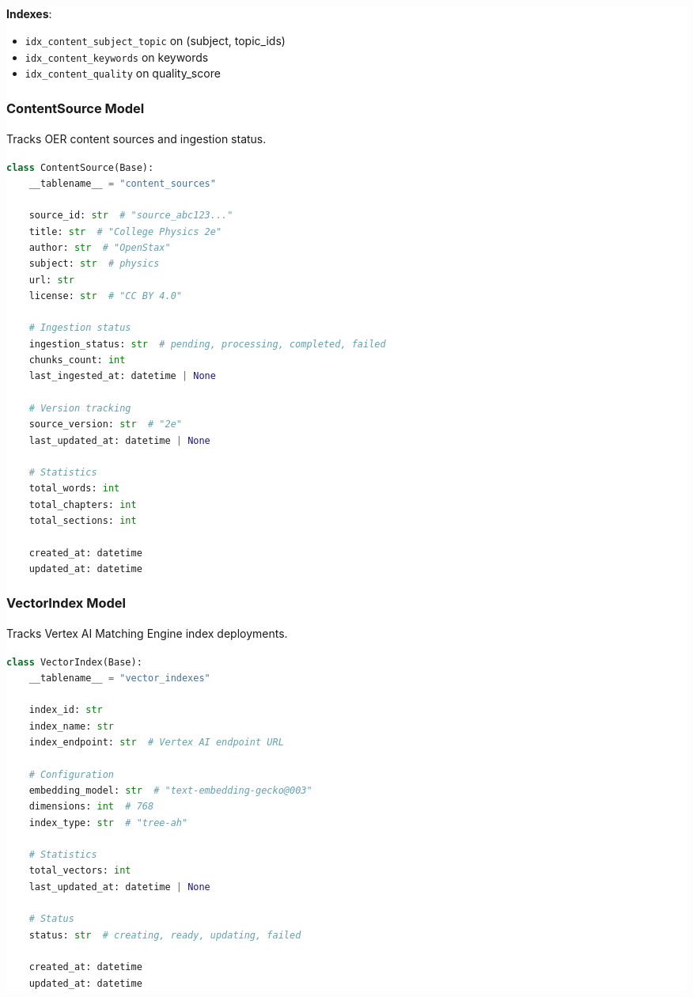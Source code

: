 **Indexes**:
- `idx_content_subject_topic` on (subject, topic_ids)
- `idx_content_keywords` on keywords
- `idx_content_quality` on quality_score

### ContentSource Model

Tracks OER content sources and ingestion status.

```python
class ContentSource(Base):
    __tablename__ = "content_sources"

    source_id: str  # "source_abc123..."
    title: str  # "College Physics 2e"
    author: str  # "OpenStax"
    subject: str  # physics
    url: str
    license: str  # "CC BY 4.0"

    # Ingestion status
    ingestion_status: str  # pending, processing, completed, failed
    chunks_count: int
    last_ingested_at: datetime | None

    # Version tracking
    source_version: str  # "2e"
    last_updated_at: datetime | None

    # Statistics
    total_words: int
    total_chapters: int
    total_sections: int

    created_at: datetime
    updated_at: datetime
```

### VectorIndex Model

Tracks Vertex AI Matching Engine index deployments.

```python
class VectorIndex(Base):
    __tablename__ = "vector_indexes"

    index_id: str
    index_name: str
    index_endpoint: str  # Vertex AI endpoint URL

    # Configuration
    embedding_model: str  # "text-embedding-gecko@003"
    dimensions: int  # 768
    index_type: str  # "tree-ah"

    # Statistics
    total_vectors: int
    last_updated_at: datetime | None

    # Status
    status: str  # creating, ready, updating, failed

    created_at: datetime
    updated_at: datetime
```

